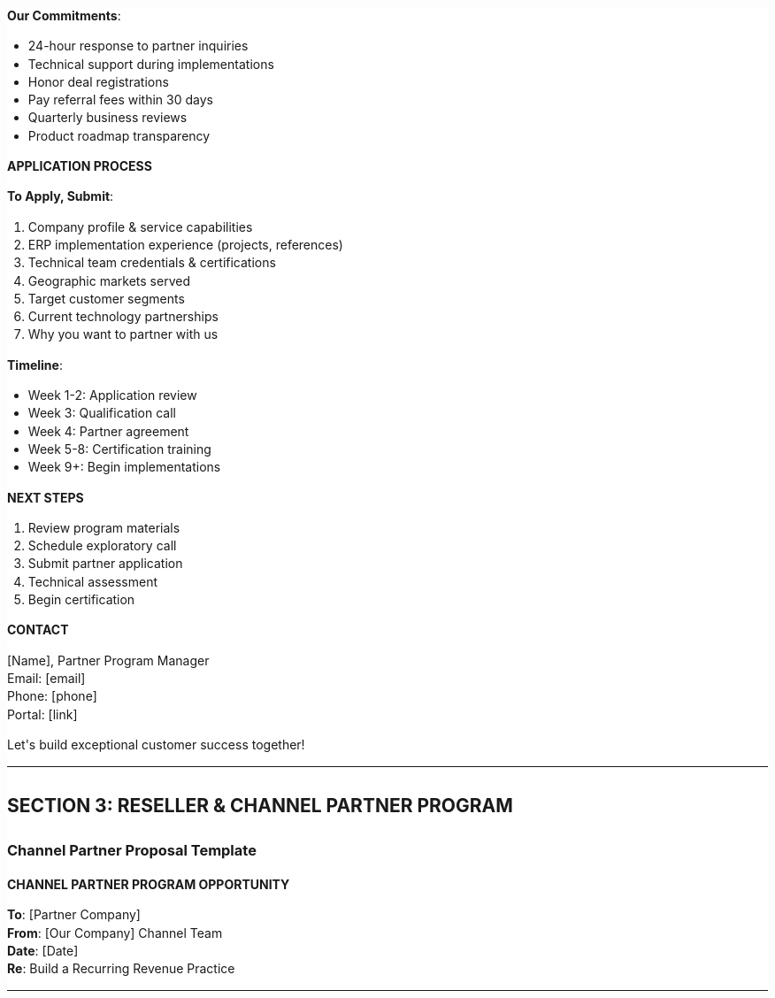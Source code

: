 **Our Commitments**:
- 24-hour response to partner inquiries
- Technical support during implementations
- Honor deal registrations
- Pay referral fees within 30 days
- Quarterly business reviews
- Product roadmap transparency

**APPLICATION PROCESS**

**To Apply, Submit**:
1. Company profile & service capabilities
2. ERP implementation experience (projects, references)
3. Technical team credentials & certifications
4. Geographic markets served
5. Target customer segments
6. Current technology partnerships
7. Why you want to partner with us

**Timeline**:
- Week 1-2: Application review
- Week 3: Qualification call
- Week 4: Partner agreement
- Week 5-8: Certification training
- Week 9+: Begin implementations

**NEXT STEPS**

1. Review program materials
2. Schedule exploratory call
3. Submit partner application
4. Technical assessment
5. Begin certification

**CONTACT**

[Name], Partner Program Manager  
Email: [email]  
Phone: [phone]  
Portal: [link]

Let's build exceptional customer success together!

---

## SECTION 3: RESELLER & CHANNEL PARTNER PROGRAM

### Channel Partner Proposal Template

**CHANNEL PARTNER PROGRAM OPPORTUNITY**

**To**: [Partner Company]  
**From**: [Our Company] Channel Team  
**Date**: [Date]  
**Re**: Build a Recurring Revenue Practice

---